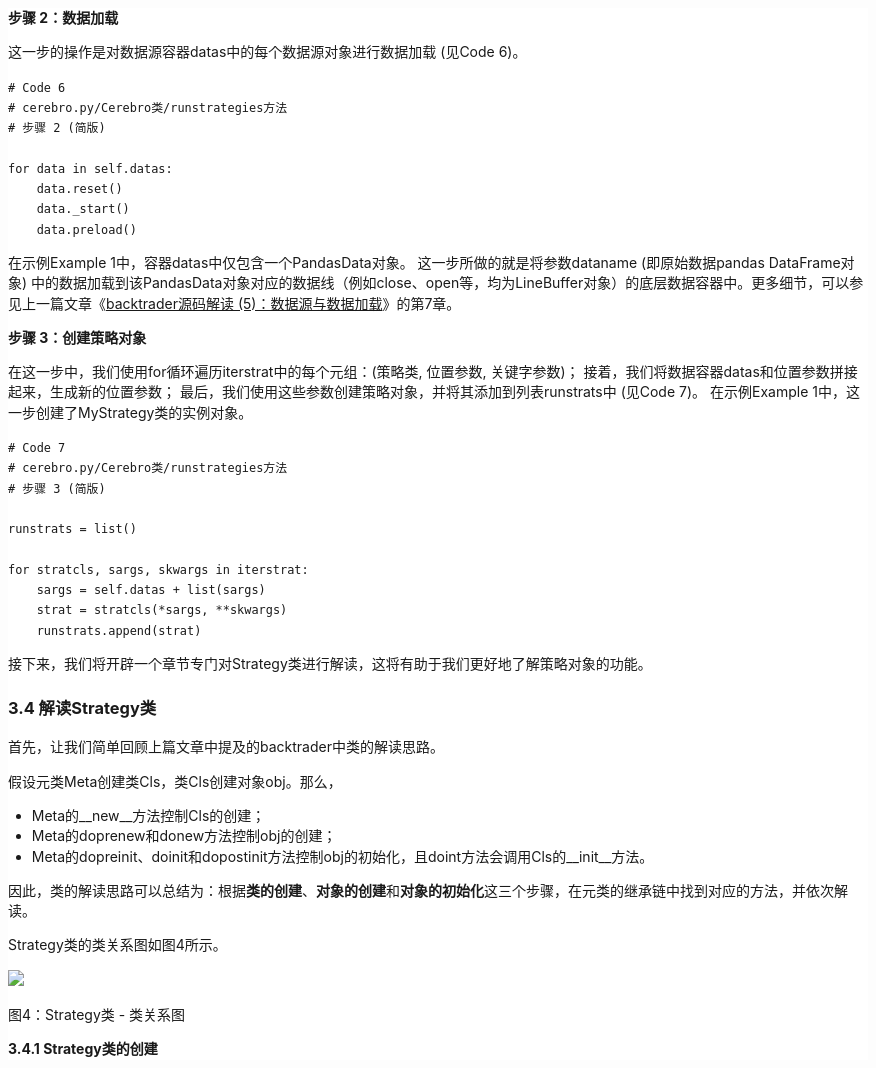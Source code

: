 **步骤 2：数据加载**

这一步的操作是对数据源容器datas中的每个数据源对象进行数据加载 (见Code 6)。

```
# Code 6
# cerebro.py/Cerebro类/runstrategies方法
# 步骤 2 (简版)

for data in self.datas:
    data.reset()
    data._start()
    data.preload()
```

在示例Example 1中，容器datas中仅包含一个PandasData对象。 这一步所做的就是将参数dataname (即原始数据pandas DataFrame对象) 中的数据加载到该PandasData对象对应的数据线（例如close、open等，均为LineBuffer对象）的底层数据容器中。更多细节，可以参见上一篇文章《[backtrader源码解读 (5)：数据源与数据加载](https://zhuanlan.zhihu.com/p/608124423)》的第7章。

**步骤 3：创建策略对象**

在这一步中，我们使用for循环遍历iterstrat中的每个元组：(策略类, 位置参数, 关键字参数)； 接着，我们将数据容器datas和位置参数拼接起来，生成新的位置参数； 最后，我们使用这些参数创建策略对象，并将其添加到列表runstrats中 (见Code 7)。 在示例Example 1中，这一步创建了MyStrategy类的实例对象。

```
# Code 7
# cerebro.py/Cerebro类/runstrategies方法
# 步骤 3 (简版)

runstrats = list()

for stratcls, sargs, skwargs in iterstrat:
    sargs = self.datas + list(sargs)
    strat = stratcls(*sargs, **skwargs)
    runstrats.append(strat)
```

接下来，我们将开辟一个章节专门对Strategy类进行解读，这将有助于我们更好地了解策略对象的功能。

### **3.4 解读Strategy类**

首先，让我们简单回顾上篇文章中提及的backtrader中类的解读思路。

假设元类Meta创建类Cls，类Cls创建对象obj。那么，

*   Meta的__new__方法控制Cls的创建；
*   Meta的doprenew和donew方法控制obj的创建；
*   Meta的dopreinit、doinit和dopostinit方法控制obj的初始化，且doint方法会调用Cls的__init__方法。

因此，类的解读思路可以总结为：根据**类的创建**、**对象的创建**和**对象的初始化**这三个步骤，在元类的继承链中找到对应的方法，并依次解读。

Strategy类的类关系图如图4所示。

![](img/18461200e392c3ebde77b354902cba99.png)

图4：Strategy类 - 类关系图

**3.4.1 Strategy类的创建**
